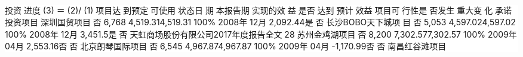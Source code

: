 投资
进度
(3)
＝
(2)/
(1)
项目达
到预定
可使用
状态日
期
本报告期
实现的效
益
是否
达到
预计
效益
项目可
行性是
否发生
重大变
化
承诺投资项目
深圳国贸项目
否
6,768
4,519.314,519.31
100%
2008年
12月
2,092.44是
否
长沙BOBO天下城项
目
否
5,053
4,597.024,597.02
100%
2008年
12月
3,451.5是
否
天虹商场股份有限公司2017年度报告全文
28
苏州金鸡湖项目
否
8,200
7,302.577,302.57
100%
2009年
04月
2,553.16否
否
北京朗琴国际项目
否
6,545
4,967.874,967.87
100%
2009年
04月
-1,170.99否
否
南昌红谷滩项目